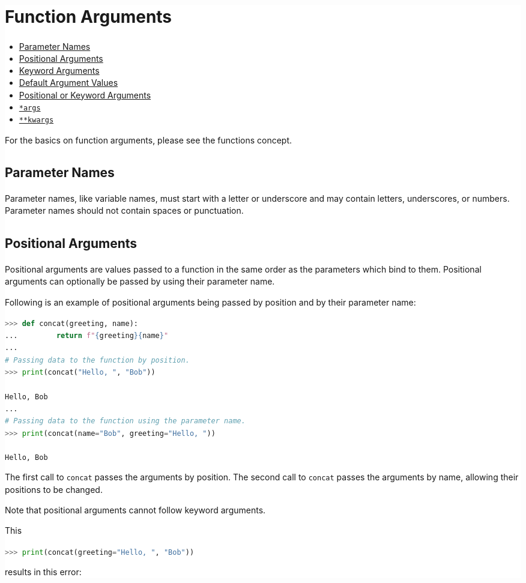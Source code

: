 # Function Arguments 

- [Parameter Names](#parameter-names)
- [Positional Arguments](#positional-arguments)
- [Keyword Arguments](#keyword-arguments)
- [Default Argument Values](#default-argument-values)
- [Positional or Keyword Arguments](#positional-or-keyword-arguments)
- [`*args`](#args)
- [`**kwargs`](#kwargs)

For the basics on function arguments, please see the functions concept.

## Parameter Names

Parameter names, like variable names, must start with a letter or underscore and
may contain letters, underscores, or numbers. Parameter names should not contain
spaces or punctuation.

## Positional Arguments

Positional arguments are values passed to a function in the same order as the
parameters which bind to them. Positional arguments can optionally be passed by
using their parameter name.

Following is an example of positional arguments being passed by position and by
their parameter name:

```python
>>> def concat(greeting, name):
...         return f"{greeting}{name}"
...
# Passing data to the function by position.
>>> print(concat("Hello, ", "Bob"))

Hello, Bob
...
# Passing data to the function using the parameter name.
>>> print(concat(name="Bob", greeting="Hello, "))

Hello, Bob
```

The first call to `concat` passes the arguments by position. The second call to
`concat` passes the arguments by name, allowing their positions to be changed.

Note that positional arguments cannot follow keyword arguments.

This

```python
>>> print(concat(greeting="Hello, ", "Bob"))
```

results in this error:

